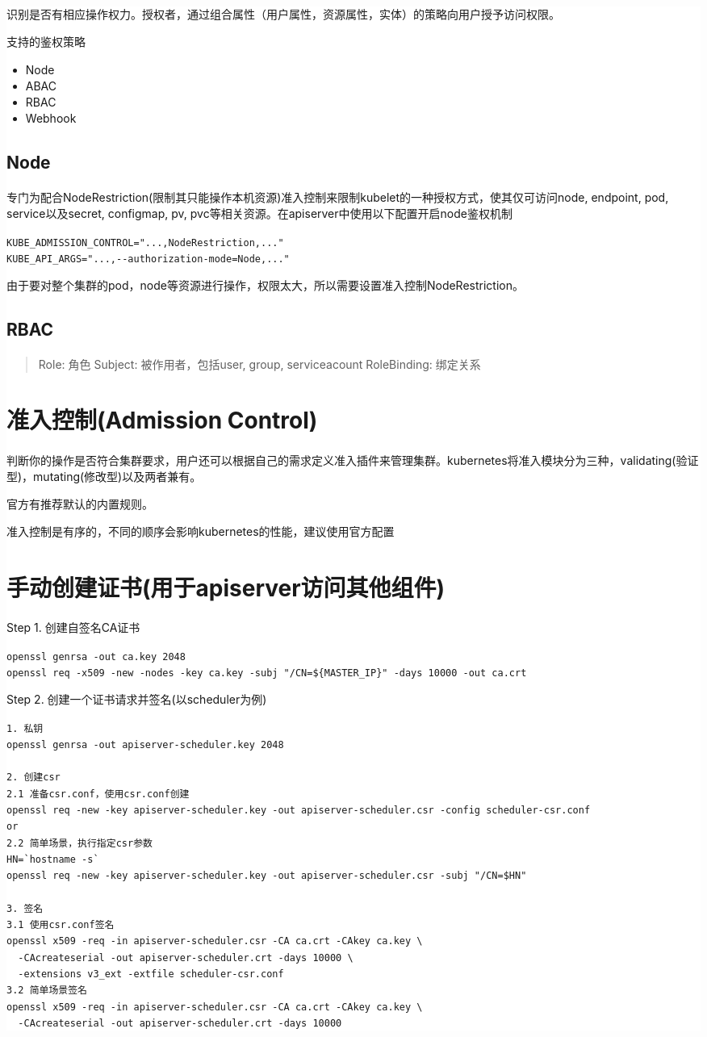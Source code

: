 识别是否有相应操作权力。授权者，通过组合属性（用户属性，资源属性，实体）的策略向用户授予访问权限。

支持的鉴权策略

* Node
* ABAC
* RBAC
* Webhook

## Node

专门为配合NodeRestriction(限制其只能操作本机资源)准入控制来限制kubelet的一种授权方式，使其仅可访问node, endpoint, pod, service以及secret, configmap, pv, pvc等相关资源。在apiserver中使用以下配置开启node鉴权机制

```
KUBE_ADMISSION_CONTROL="...,NodeRestriction,..."
KUBE_API_ARGS="...,--authorization-mode=Node,..."
```

由于要对整个集群的pod，node等资源进行操作，权限太大，所以需要设置准入控制NodeRestriction。

## RBAC

> Role: 角色
> Subject: 被作用者，包括user, group, serviceacount
> RoleBinding: 绑定关系

# 准入控制(Admission Control)

判断你的操作是否符合集群要求，用户还可以根据自己的需求定义准入插件来管理集群。kubernetes将准入模块分为三种，validating(验证型)，mutating(修改型)以及两者兼有。

官方有推荐默认的内置规则。

准入控制是有序的，不同的顺序会影响kubernetes的性能，建议使用官方配置

# 手动创建证书(用于apiserver访问其他组件)

Step 1. 创建自签名CA证书

```
openssl genrsa -out ca.key 2048
openssl req -x509 -new -nodes -key ca.key -subj "/CN=${MASTER_IP}" -days 10000 -out ca.crt
```

Step 2. 创建一个证书请求并签名(以scheduler为例)

```
1. 私钥
openssl genrsa -out apiserver-scheduler.key 2048

2. 创建csr
2.1 准备csr.conf，使用csr.conf创建
openssl req -new -key apiserver-scheduler.key -out apiserver-scheduler.csr -config scheduler-csr.conf
or
2.2 简单场景，执行指定csr参数
HN=`hostname -s`
openssl req -new -key apiserver-scheduler.key -out apiserver-scheduler.csr -subj "/CN=$HN"

3. 签名
3.1 使用csr.conf签名
openssl x509 -req -in apiserver-scheduler.csr -CA ca.crt -CAkey ca.key \
  -CAcreateserial -out apiserver-scheduler.crt -days 10000 \
  -extensions v3_ext -extfile scheduler-csr.conf
3.2 简单场景签名
openssl x509 -req -in apiserver-scheduler.csr -CA ca.crt -CAkey ca.key \
  -CAcreateserial -out apiserver-scheduler.crt -days 10000
```